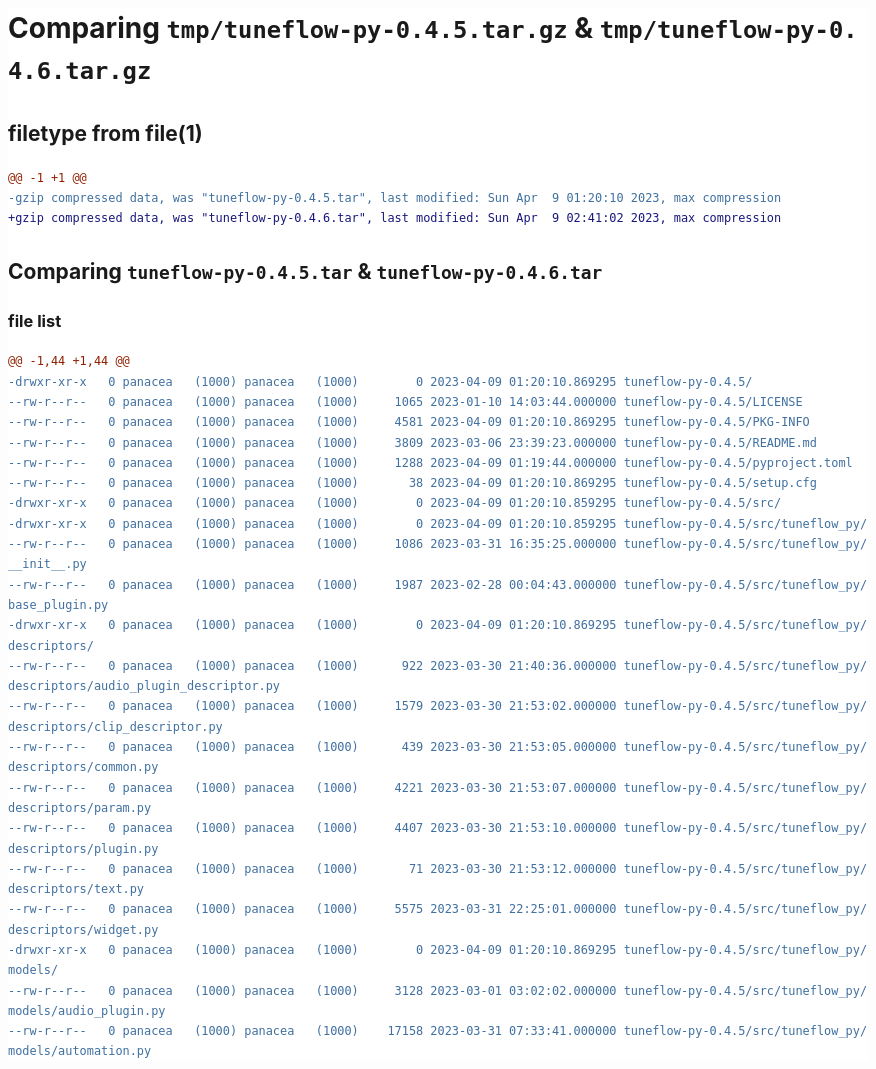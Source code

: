 # Comparing `tmp/tuneflow-py-0.4.5.tar.gz` & `tmp/tuneflow-py-0.4.6.tar.gz`

## filetype from file(1)

```diff
@@ -1 +1 @@
-gzip compressed data, was "tuneflow-py-0.4.5.tar", last modified: Sun Apr  9 01:20:10 2023, max compression
+gzip compressed data, was "tuneflow-py-0.4.6.tar", last modified: Sun Apr  9 02:41:02 2023, max compression
```

## Comparing `tuneflow-py-0.4.5.tar` & `tuneflow-py-0.4.6.tar`

### file list

```diff
@@ -1,44 +1,44 @@
-drwxr-xr-x   0 panacea   (1000) panacea   (1000)        0 2023-04-09 01:20:10.869295 tuneflow-py-0.4.5/
--rw-r--r--   0 panacea   (1000) panacea   (1000)     1065 2023-01-10 14:03:44.000000 tuneflow-py-0.4.5/LICENSE
--rw-r--r--   0 panacea   (1000) panacea   (1000)     4581 2023-04-09 01:20:10.869295 tuneflow-py-0.4.5/PKG-INFO
--rw-r--r--   0 panacea   (1000) panacea   (1000)     3809 2023-03-06 23:39:23.000000 tuneflow-py-0.4.5/README.md
--rw-r--r--   0 panacea   (1000) panacea   (1000)     1288 2023-04-09 01:19:44.000000 tuneflow-py-0.4.5/pyproject.toml
--rw-r--r--   0 panacea   (1000) panacea   (1000)       38 2023-04-09 01:20:10.869295 tuneflow-py-0.4.5/setup.cfg
-drwxr-xr-x   0 panacea   (1000) panacea   (1000)        0 2023-04-09 01:20:10.859295 tuneflow-py-0.4.5/src/
-drwxr-xr-x   0 panacea   (1000) panacea   (1000)        0 2023-04-09 01:20:10.859295 tuneflow-py-0.4.5/src/tuneflow_py/
--rw-r--r--   0 panacea   (1000) panacea   (1000)     1086 2023-03-31 16:35:25.000000 tuneflow-py-0.4.5/src/tuneflow_py/__init__.py
--rw-r--r--   0 panacea   (1000) panacea   (1000)     1987 2023-02-28 00:04:43.000000 tuneflow-py-0.4.5/src/tuneflow_py/base_plugin.py
-drwxr-xr-x   0 panacea   (1000) panacea   (1000)        0 2023-04-09 01:20:10.869295 tuneflow-py-0.4.5/src/tuneflow_py/descriptors/
--rw-r--r--   0 panacea   (1000) panacea   (1000)      922 2023-03-30 21:40:36.000000 tuneflow-py-0.4.5/src/tuneflow_py/descriptors/audio_plugin_descriptor.py
--rw-r--r--   0 panacea   (1000) panacea   (1000)     1579 2023-03-30 21:53:02.000000 tuneflow-py-0.4.5/src/tuneflow_py/descriptors/clip_descriptor.py
--rw-r--r--   0 panacea   (1000) panacea   (1000)      439 2023-03-30 21:53:05.000000 tuneflow-py-0.4.5/src/tuneflow_py/descriptors/common.py
--rw-r--r--   0 panacea   (1000) panacea   (1000)     4221 2023-03-30 21:53:07.000000 tuneflow-py-0.4.5/src/tuneflow_py/descriptors/param.py
--rw-r--r--   0 panacea   (1000) panacea   (1000)     4407 2023-03-30 21:53:10.000000 tuneflow-py-0.4.5/src/tuneflow_py/descriptors/plugin.py
--rw-r--r--   0 panacea   (1000) panacea   (1000)       71 2023-03-30 21:53:12.000000 tuneflow-py-0.4.5/src/tuneflow_py/descriptors/text.py
--rw-r--r--   0 panacea   (1000) panacea   (1000)     5575 2023-03-31 22:25:01.000000 tuneflow-py-0.4.5/src/tuneflow_py/descriptors/widget.py
-drwxr-xr-x   0 panacea   (1000) panacea   (1000)        0 2023-04-09 01:20:10.869295 tuneflow-py-0.4.5/src/tuneflow_py/models/
--rw-r--r--   0 panacea   (1000) panacea   (1000)     3128 2023-03-01 03:02:02.000000 tuneflow-py-0.4.5/src/tuneflow_py/models/audio_plugin.py
--rw-r--r--   0 panacea   (1000) panacea   (1000)    17158 2023-03-31 07:33:41.000000 tuneflow-py-0.4.5/src/tuneflow_py/models/automation.py
```